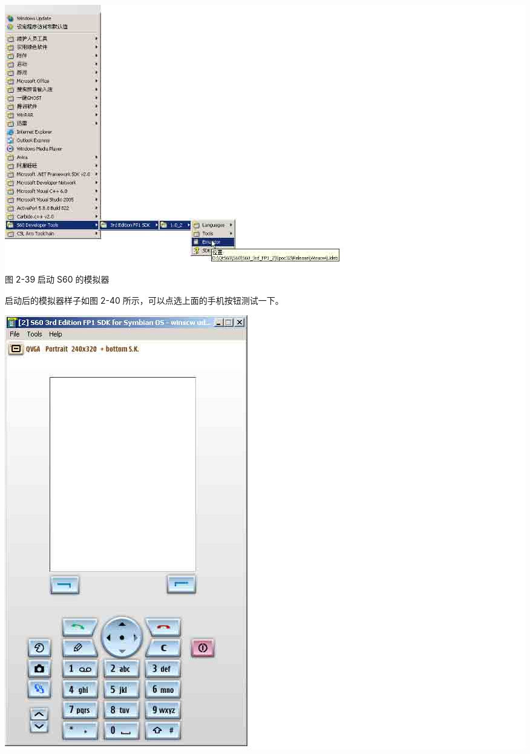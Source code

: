 ![](img/qt50195.jpg)

图 2-39 启动 S60 的模拟器

启动后的模拟器样子如图 2-40 所示，可以点选上面的手机按钮测试一下。

![](img/qt50255.jpg)
